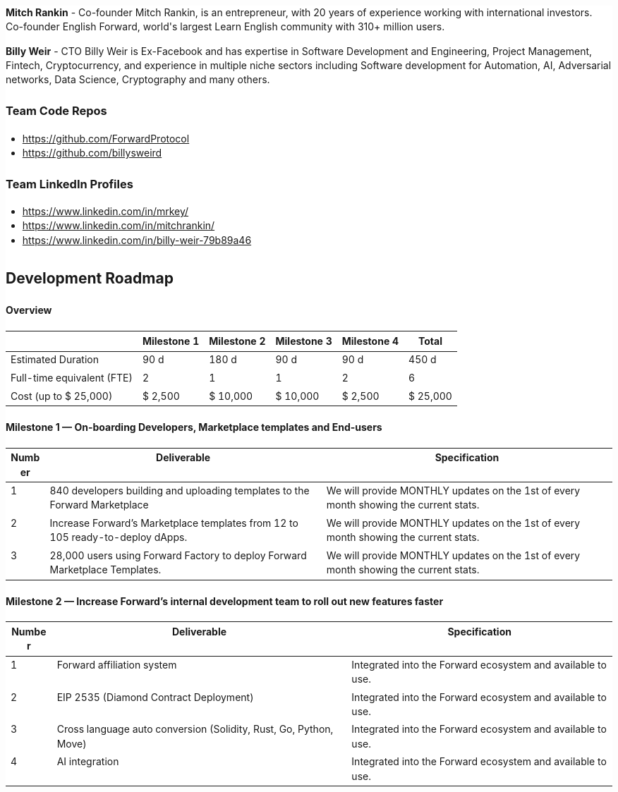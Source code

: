 **Mitch Rankin** - Co-founder
Mitch Rankin, is an entrepreneur, with 20 years of experience working with international investors. Co-founder English Forward, world's largest Learn English community with 310+ million users. 

**Billy Weir** - CTO
Billy Weir is Ex-Facebook and has expertise in Software Development and Engineering, Project Management, Fintech, Cryptocurrency, and experience in multiple niche sectors including Software development for Automation, AI, Adversarial networks, Data Science, Cryptography and many others.

### Team Code Repos

- https://github.com/ForwardProtocol
- https://github.com/billysweird

### Team LinkedIn Profiles

- https://www.linkedin.com/in/mrkey/ 
- https://www.linkedin.com/in/mitchrankin/
- https://www.linkedin.com/in/billy-weir-79b89a46 

## Development Roadmap

#### Overview

|  | Milestone 1 | Milestone 2 | Milestone 3 | Milestone 4 | Total |
| - | - | - | - | - | - |
| Estimated Duration | 90 d | 180 d | 90 d | 90 d | 450 d |
| Full-time equivalent (FTE) | 2 | 1 | 1 | 2 | 6 |
| Cost (up to $ 25,000) | $ 2,500 | $ 10,000 | $ 10,000 | $ 2,500 | $ 25,000 |

#### Milestone 1 — On-boarding Developers, Marketplace templates and End-users

| Number | Deliverable | Specification |
|-|-|-|
| 1 | 840 developers building and uploading templates to the Forward Marketplace | We will provide MONTHLY updates on the 1st of every month showing the current stats. |
| 2 | Increase Forward’s Marketplace templates from 12 to 105 ready-to-deploy dApps. | We will provide MONTHLY updates on the 1st of every month showing the current stats. |
| 3 | 28,000 users using Forward Factory to deploy Forward Marketplace Templates. | We will provide MONTHLY updates on the 1st of every month showing the current stats. |

#### Milestone 2  —  Increase Forward’s internal development team to roll out new features faster
| Number | Deliverable | Specification |
|-|-|-|
| 1 | Forward affiliation system | Integrated into the Forward ecosystem and available to use.  |
| 2 | EIP 2535 (Diamond Contract Deployment)  | Integrated into the Forward ecosystem and available to use.  |
| 3 | Cross language auto conversion (Solidity, Rust, Go, Python, Move)  | Integrated into the Forward ecosystem and available to use.  |
| 4 | AI integration | Integrated into the Forward ecosystem and available to use.  |
